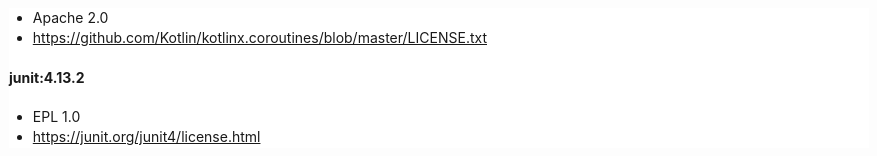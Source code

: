 - Apache 2.0
- https://github.com/Kotlin/kotlinx.coroutines/blob/master/LICENSE.txt
#### junit:4.13.2
- EPL 1.0
- https://junit.org/junit4/license.html
